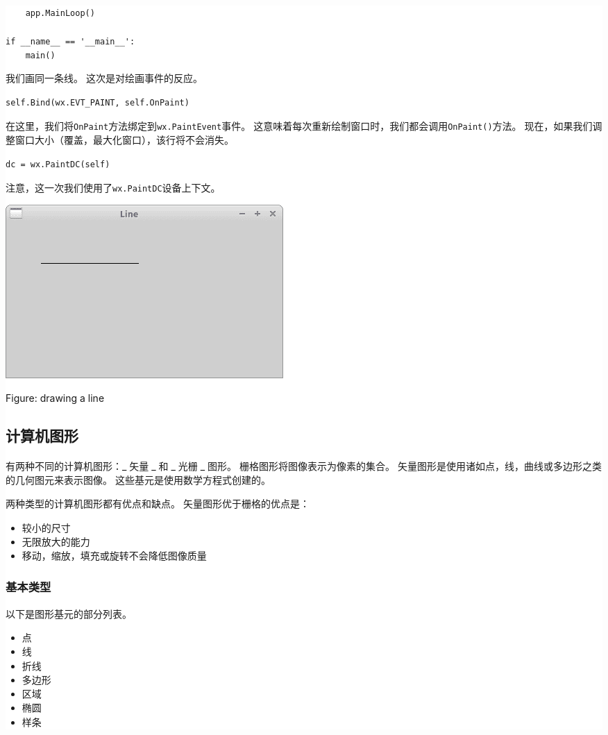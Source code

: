 ```
    app.MainLoop()

if __name__ == '__main__':
    main()

```

我们画同一条线。 这次是对绘画事件的反应。

```
self.Bind(wx.EVT_PAINT, self.OnPaint)

```

在这里，我们将`OnPaint`方法绑定到`wx.PaintEvent`事件。 这意味着每次重新绘制窗口时，我们都会调用`OnPaint()`方法。 现在，如果我们调整窗口大小（覆盖，最大化窗口），该行将不会消失。

```
dc = wx.PaintDC(self)

```

注意，这一次我们使用了`wx.PaintDC`设备上下文。

![Drawing a line](img/2084243e5153cacdacdf08a993d40bce.jpg)

Figure: drawing a line

## 计算机图形

有两种不同的计算机图形：_ 矢量 _ 和 _ 光栅 _ 图形。 栅格图形将图像表示为像素的集合。 矢量图形是使用诸如点，线，曲线或多边形之类的几何图元来表示图像。 这些基元是使用数学方程式创建的。

两种类型的计算机图形都有优点和缺点。 矢量图形优于栅格的优点是：

*   较小的尺寸
*   无限放大的能力
*   移动，缩放，填充或旋转不会降低图像质量

### 基本类型

以下是图形基元的部分列表。

*   点
*   线
*   折线
*   多边形
*   区域
*   椭圆
*   样条
